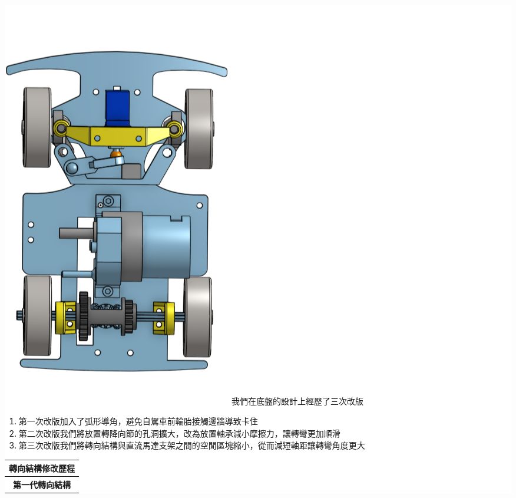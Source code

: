   <td width="30%"><img src="../../models/Vehicle_2D_3D/Vehicle_Chassis_CAD_File/img/Vehicle_chassis_description.png" ></td>


  <td>
    我們在底盤的設計上經歷了三次改版
    <ol>
      <li>第一次改版加入了弧形導角，避免自駕車前輪胎接觸邊牆導致卡住</li>
      <li>第二次改版我們將放置轉降向節的孔洞擴大，改為放置軸承減小摩擦力，讓轉彎更加順滑</li>
      <li>第三次改版我們將轉向結構與直流馬達支架之間的空閒區塊縮小，從而減短軸距讓轉彎角度更大</li>
    </ol>
  </td>
  </tr>
  </table>
  </div>

  <div align=center>
    <table>
      <tr>
        <th colspan=2>轉向結構修改歷程</th>
      </tr>
      <tr>
        <th colspan=2>第一代轉向結構</th>
      </tr>
      <tr>